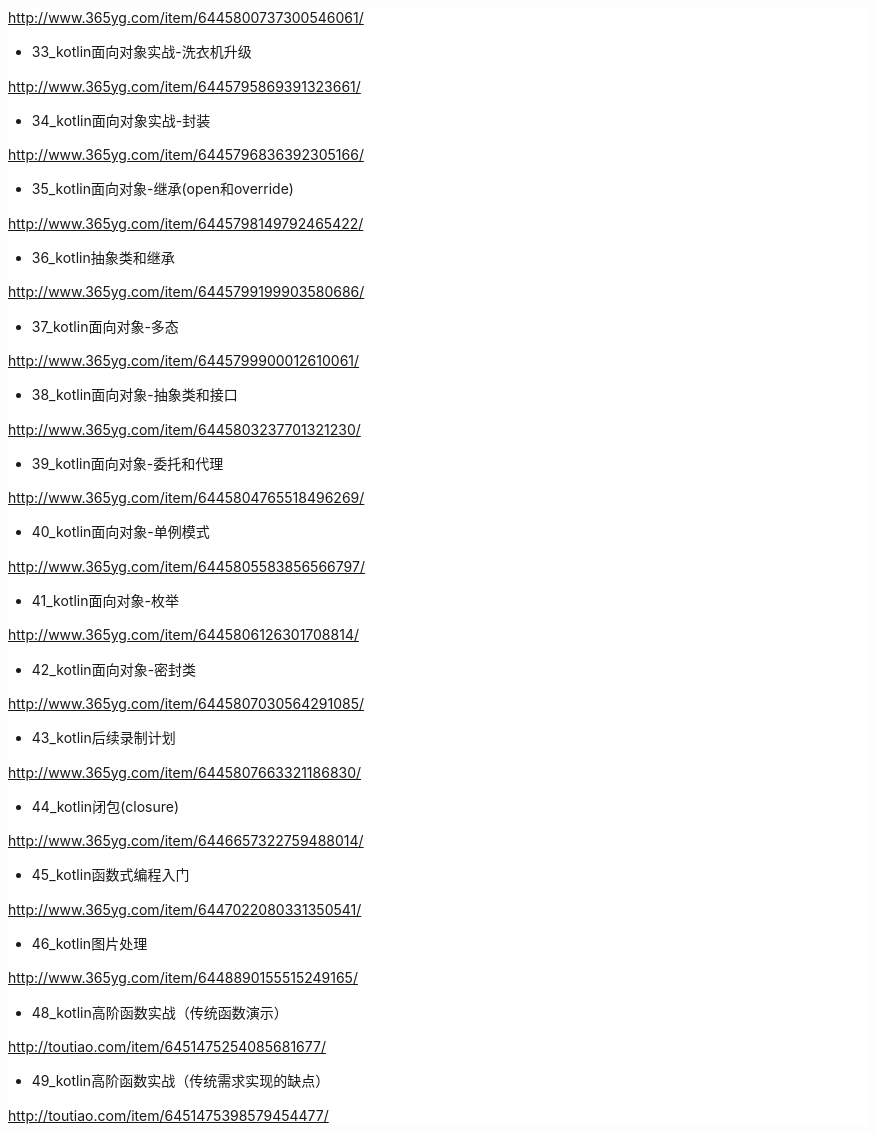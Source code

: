 http://www.365yg.com/item/6445800737300546061/

* 33_kotlin面向对象实战-洗衣机升级

http://www.365yg.com/item/6445795869391323661/

* 34_kotlin面向对象实战-封装

http://www.365yg.com/item/6445796836392305166/

* 35_kotlin面向对象-继承(open和override)

http://www.365yg.com/item/6445798149792465422/

* 36_kotlin抽象类和继承

http://www.365yg.com/item/6445799199903580686/

* 37_kotlin面向对象-多态

http://www.365yg.com/item/6445799900012610061/

* 38_kotlin面向对象-抽象类和接口

http://www.365yg.com/item/6445803237701321230/

* 39_kotlin面向对象-委托和代理

http://www.365yg.com/item/6445804765518496269/

* 40_kotlin面向对象-单例模式

http://www.365yg.com/item/6445805583856566797/

* 41_kotlin面向对象-枚举

http://www.365yg.com/item/6445806126301708814/

* 42_kotlin面向对象-密封类

http://www.365yg.com/item/6445807030564291085/

* 43_kotlin后续录制计划

http://www.365yg.com/item/6445807663321186830/

* 44_kotlin闭包(closure)

http://www.365yg.com/item/6446657322759488014/

* 45_kotlin函数式编程入门

http://www.365yg.com/item/6447022080331350541/

* 46_kotlin图片处理

http://www.365yg.com/item/6448890155515249165/

* 48_kotlin高阶函数实战（传统函数演示）

http://toutiao.com/item/6451475254085681677/

* 49_kotlin高阶函数实战（传统需求实现的缺点）

http://toutiao.com/item/6451475398579454477/

